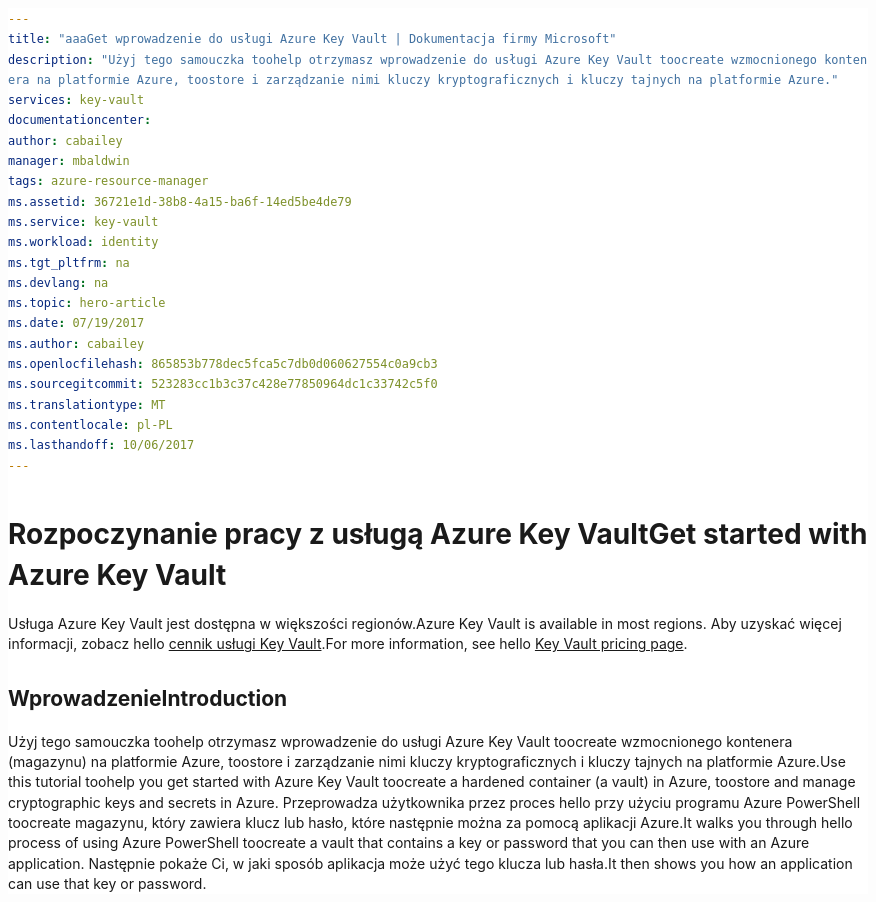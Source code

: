 ```yaml
---
title: "aaaGet wprowadzenie do usługi Azure Key Vault | Dokumentacja firmy Microsoft"
description: "Użyj tego samouczka toohelp otrzymasz wprowadzenie do usługi Azure Key Vault toocreate wzmocnionego kontenera na platformie Azure, toostore i zarządzanie nimi kluczy kryptograficznych i kluczy tajnych na platformie Azure."
services: key-vault
documentationcenter: 
author: cabailey
manager: mbaldwin
tags: azure-resource-manager
ms.assetid: 36721e1d-38b8-4a15-ba6f-14ed5be4de79
ms.service: key-vault
ms.workload: identity
ms.tgt_pltfrm: na
ms.devlang: na
ms.topic: hero-article
ms.date: 07/19/2017
ms.author: cabailey
ms.openlocfilehash: 865853b778dec5fca5c7db0d060627554c0a9cb3
ms.sourcegitcommit: 523283cc1b3c37c428e77850964dc1c33742c5f0
ms.translationtype: MT
ms.contentlocale: pl-PL
ms.lasthandoff: 10/06/2017
---
```

# <a name="get-started-with-azure-key-vault"></a><span data-ttu-id="97f24-103">Rozpoczynanie pracy z usługą Azure Key Vault</span><span class="sxs-lookup"><span data-stu-id="97f24-103">Get started with Azure Key Vault</span></span>
<span data-ttu-id="97f24-104">Usługa Azure Key Vault jest dostępna w większości regionów.</span><span class="sxs-lookup"><span data-stu-id="97f24-104">Azure Key Vault is available in most regions.</span></span> <span data-ttu-id="97f24-105">Aby uzyskać więcej informacji, zobacz hello [cennik usługi Key Vault](https://azure.microsoft.com/pricing/details/key-vault/).</span><span class="sxs-lookup"><span data-stu-id="97f24-105">For more information, see hello [Key Vault pricing page](https://azure.microsoft.com/pricing/details/key-vault/).</span></span>

## <a name="introduction"></a><span data-ttu-id="97f24-106">Wprowadzenie</span><span class="sxs-lookup"><span data-stu-id="97f24-106">Introduction</span></span>
<span data-ttu-id="97f24-107">Użyj tego samouczka toohelp otrzymasz wprowadzenie do usługi Azure Key Vault toocreate wzmocnionego kontenera (magazynu) na platformie Azure, toostore i zarządzanie nimi kluczy kryptograficznych i kluczy tajnych na platformie Azure.</span><span class="sxs-lookup"><span data-stu-id="97f24-107">Use this tutorial toohelp you get started with Azure Key Vault toocreate a hardened container (a vault) in Azure, toostore and manage cryptographic keys and secrets in Azure.</span></span> <span data-ttu-id="97f24-108">Przeprowadza użytkownika przez proces hello przy użyciu programu Azure PowerShell toocreate magazynu, który zawiera klucz lub hasło, które następnie można za pomocą aplikacji Azure.</span><span class="sxs-lookup"><span data-stu-id="97f24-108">It walks you through hello process of using Azure PowerShell toocreate a vault that contains a key or password that you can then use with an Azure application.</span></span> <span data-ttu-id="97f24-109">Następnie pokaże Ci, w jaki sposób aplikacja może użyć tego klucza lub hasła.</span><span class="sxs-lookup"><span data-stu-id="97f24-109">It then shows you how an application can use that key or password.</span></span>
